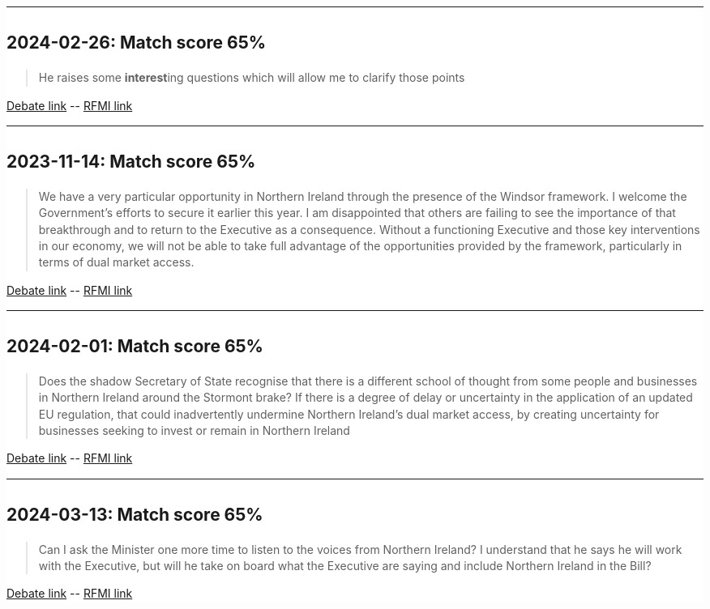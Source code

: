 
---



## 2024-02-26: Match score 65%

>He raises some **interest**ing questions which will allow me to clarify those points

[Debate link](https://www.theyworkforyou.com/debates/?id=2024-02-26b.75.1)  --  [RFMI link](https://www.theyworkforyou.com/mp/13899/register)


---



## 2023-11-14: Match score 65%

>We have a very particular opportunity in Northern Ireland through the presence of the Windsor framework. I welcome the Government’s efforts to secure it earlier this year. I am disappointed that others are failing to see the importance of that breakthrough and to return to the Executive as a consequence. Without a functioning Executive and those key interventions in our economy, we will not be able to take full advantage of the opportunities provided by the framework, particularly in terms of dual market access.

[Debate link](https://www.theyworkforyou.com/debates/?id=2023-11-14b.595.0)  --  [RFMI link](https://www.theyworkforyou.com/mp/13899/register)


---



## 2024-02-01: Match score 65%

>Does the shadow Secretary of State recognise that there is a different school of thought from some people and businesses in Northern Ireland around the Stormont brake? If there is a degree of delay or uncertainty in the application of an updated EU regulation, that could inadvertently undermine Northern Ireland’s dual market access, by creating uncertainty for businesses seeking to invest or remain in Northern Ireland

[Debate link](https://www.theyworkforyou.com/debates/?id=2024-02-01a.1032.0)  --  [RFMI link](https://www.theyworkforyou.com/mp/13899/register)


---



## 2024-03-13: Match score 65%

>Can I ask the Minister one more time to listen to the voices from Northern Ireland? I understand that he says he will work with the Executive, but will he take on board what the Executive are saying and include Northern Ireland in the Bill?

[Debate link](https://www.theyworkforyou.com/debates/?id=2024-03-13b.322.1)  --  [RFMI link](https://www.theyworkforyou.com/mp/13899/register)
